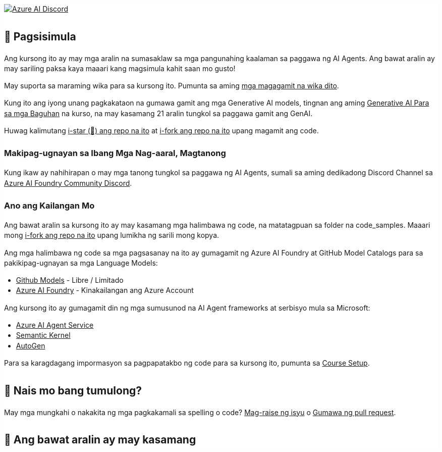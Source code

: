 [![Azure AI Discord](https://dcbadge.limes.pink/api/server/kzRShWzttr)](https://discord.gg/kzRShWzttr)

## 🌱 Pagsisimula

Ang kursong ito ay may mga aralin na sumasaklaw sa mga pangunahing kaalaman sa paggawa ng AI Agents. Ang bawat aralin ay may sariling paksa kaya maaari kang magsimula kahit saan mo gusto!

May suporta sa maraming wika para sa kursong ito. Pumunta sa aming [mga magagamit na wika dito](../..).

Kung ito ang iyong unang pagkakataon na gumawa gamit ang mga Generative AI models, tingnan ang aming [Generative AI Para sa mga Baguhan](https://aka.ms/genai-beginners) na kurso, na may kasamang 21 aralin tungkol sa paggawa gamit ang GenAI.

Huwag kalimutang [i-star (🌟) ang repo na ito](https://docs.github.com/en/get-started/exploring-projects-on-github/saving-repositories-with-stars?WT.mc_id=academic-105485-koreyst) at [i-fork ang repo na ito](https://github.com/microsoft/ai-agents-for-beginners/fork) upang magamit ang code.

### Makipag-ugnayan sa Ibang Mga Nag-aaral, Magtanong

Kung ikaw ay nahihirapan o may mga tanong tungkol sa paggawa ng AI Agents, sumali sa aming dedikadong Discord Channel sa [Azure AI Foundry Community Discord](https://aka.ms/ai-agents/discord).

### Ano ang Kailangan Mo

Ang bawat aralin sa kursong ito ay may kasamang mga halimbawa ng code, na matatagpuan sa folder na code_samples. Maaari mong [i-fork ang repo na ito](https://github.com/microsoft/ai-agents-for-beginners/fork) upang lumikha ng sarili mong kopya.

Ang mga halimbawa ng code sa mga pagsasanay na ito ay gumagamit ng Azure AI Foundry at GitHub Model Catalogs para sa pakikipag-ugnayan sa mga Language Models:

- [Github Models](https://aka.ms/ai-agents-beginners/github-models) - Libre / Limitado  
- [Azure AI Foundry](https://aka.ms/ai-agents-beginners/ai-foundry) - Kinakailangan ang Azure Account  

Ang kursong ito ay gumagamit din ng mga sumusunod na AI Agent frameworks at serbisyo mula sa Microsoft:

- [Azure AI Agent Service](https://aka.ms/ai-agents-beginners/ai-agent-service)  
- [Semantic Kernel](https://aka.ms/ai-agents-beginners/semantic-kernel)  
- [AutoGen](https://aka.ms/ai-agents/autogen)  

Para sa karagdagang impormasyon sa pagpapatakbo ng code para sa kursong ito, pumunta sa [Course Setup](./00-course-setup/README.md).

## 🙏 Nais mo bang tumulong?

May mga mungkahi o nakakita ng mga pagkakamali sa spelling o code? [Mag-raise ng isyu](https://github.com/microsoft/ai-agents-for-beginners/issues?WT.mc_id=academic-105485-koreyst) o [Gumawa ng pull request](https://github.com/microsoft/ai-agents-for-beginners/pulls?WT.mc_id=academic-105485-koreyst).

## 📂 Ang bawat aralin ay may kasamang
